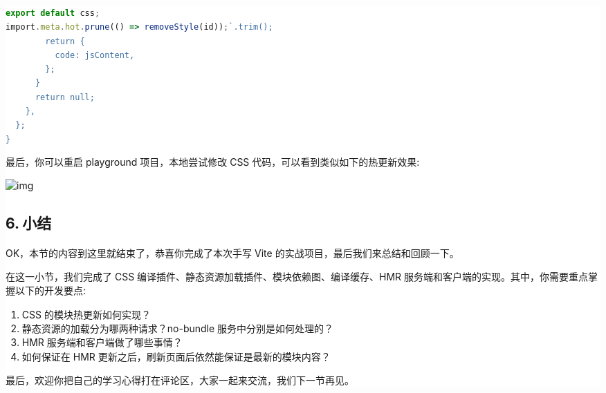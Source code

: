 ```typescript
export default css;
import.meta.hot.prune(() => removeStyle(id));`.trim();
        return {
          code: jsContent,
        };
      }
      return null;
    },
  };
}
```

最后，你可以重启 playground 项目，本地尝试修改 CSS 代码，可以看到类似如下的热更新效果:

![img](./assets/1745592973088-52451490-3d90-4788-9d9e-a9ce19a96fa7.gif)

## 6. 小结

OK，本节的内容到这里就结束了，恭喜你完成了本次手写 Vite 的实战项目，最后我们来总结和回顾一下。

在这一小节，我们完成了 CSS 编译插件、静态资源加载插件、模块依赖图、编译缓存、HMR 服务端和客户端的实现。其中，你需要重点掌握以下的开发要点:

1. CSS 的模块热更新如何实现？
2. 静态资源的加载分为哪两种请求？no-bundle 服务中分别是如何处理的？
3. HMR 服务端和客户端做了哪些事情？
4. 如何保证在 HMR 更新之后，刷新页面后依然能保证是最新的模块内容？

最后，欢迎你把自己的学习心得打在评论区，大家一起来交流，我们下一节再见。